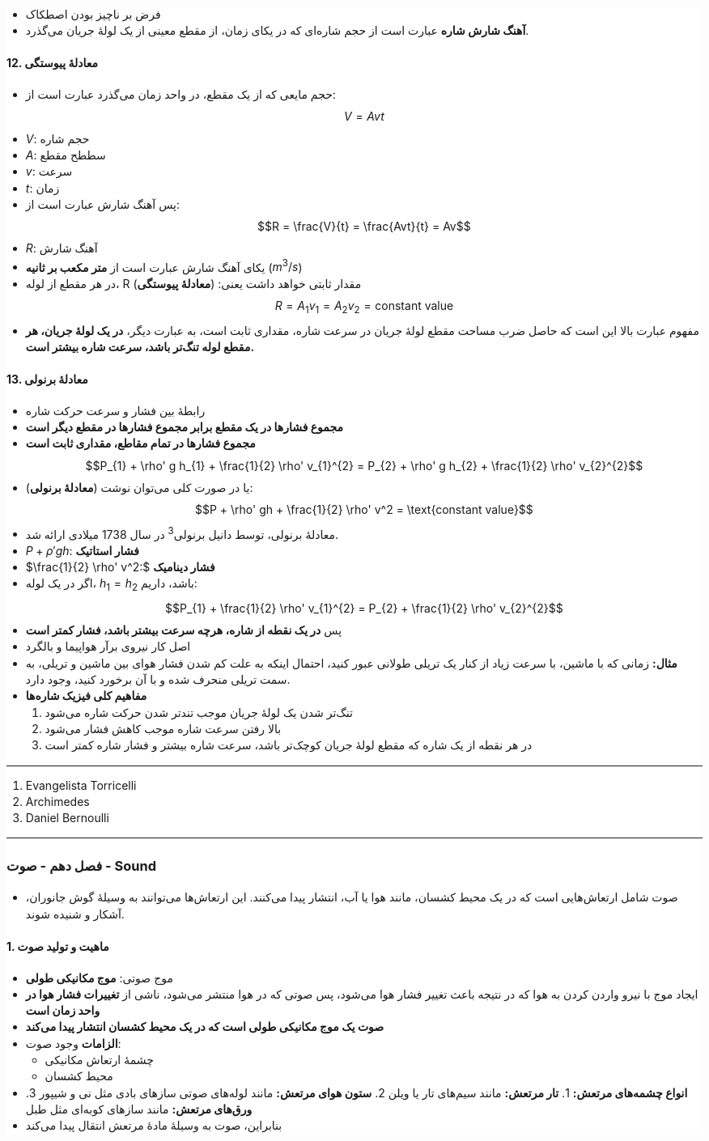 - فرض بر ناچیز بودن اصطکاک
- **آهنگ شارش شاره** عبارت است از حجم شاره‌ای که در یکای زمان، از مقطع معینی از یک لولۀ جریان می‌گذرد.
#### 12. معادلۀ پیوستگی
- حجم مایعی که از یک مقطع، در واحد زمان می‌گذرد عبارت است از:
$$V = Avt$$
- $V:$ حجم شاره
- $A:$ سططح مقطع
- $v:$ سرعت
- $t:$ زمان
- پس آهنگ شارش عبارت است از:
$$R = \frac{V}{t} = \frac{Avt}{t} = Av$$
- $R:$ آهنگ شارش
- یکای آهنگ شارش عبارت است از **متر مکعب بر ثانیه** ($m^3 / s$)
- در هر مقطع از لوله، R مقدار ثابتی خواهد داشت یعنی: (**معادلۀ پیوستگی**)
$$R = A_{1}v_{1} = A_{2}v_{2} = \text{constant value}$$
- مفهوم عبارت بالا این است که حاصل ضرب مساحت مقطع لولۀ جریان در سرعت شاره، مقداری ثابت است، به عبارت دیگر، **در یک لولۀ جریان، هر مقطع لوله تنگ‌تر باشد، سرعت شاره بیشتر است.**
#### 13. معادلۀ برنولی
- رابطۀ بین فشار و سرعت حرکت شاره
- **مجموع فشارها در یک مقطع برابر مجموع فشارها در مقطع دیگر است**
- **مجموع فشارها در تمام مقاطع، مقداری ثابت است**
$$P_{1} + \rho' g h_{1} + \frac{1}{2} \rho' v_{1}^{2} = P_{2} + \rho' g h_{2} + \frac{1}{2} \rho' v_{2}^{2}$$
- یا در صورت کلی می‌توان نوشت (**معادلۀ برنولی**):
$$P + \rho' gh + \frac{1}{2} \rho' v^2 = \text{constant value}$$
- معادلۀ برنولی، توسط دانیل برنولی<sup>3</sup> در سال 1738 میلادی ارائه شد.
- $P + \rho'gh:$ **فشار استاتیک**
- $\frac{1}{2} \rho' v^2:$ **فشار دینامیک**
- اگر در یک لوله، $h_{1} = h_{2}$ باشد، داریم:
$$P_{1} + \frac{1}{2} \rho' v_{1}^{2} = P_{2} + \frac{1}{2} \rho' v_{2}^{2}$$
- پس **در یک نقطه از شاره، هرچه سرعت بیشتر باشد، فشار کمتر است**
- اصل کار نیروی برآر هواپیما و بالگرد
- **مثال:** زمانی که با ماشین، با سرعت زیاد از کنار یک تریلی طولانی عبور کنید، احتمال اینکه به علت کم شدن فشار هوای بین ماشین و تریلی، به سمت تریلی منحرف شده و با آن برخورد کنید، وجود دارد.
- **مفاهیم کلی فیزیک شاره‌ها**
	1. تنگ‌تر شدن یک لولۀ جریان موجب تندتر شدن حرکت شاره می‌شود
	2. بالا رفتن سرعت شاره موجب کاهش فشار می‌شود
	3. در هر نقطه از یک شاره که مقطع لولۀ جریان کوچک‌تر باشد، سرعت شاره بیشتر و فشار  شاره کمتر است


---
1. Evangelista Torricelli
2. Archimedes
3. Daniel Bernoulli
---
### فصل دهم - صوت - Sound
- صوت شامل ارتعاش‌هایی است که در یک محیط کشسان، مانند هوا یا آب، انتشار پیدا می‌کنند. این ارتعاش‌ها می‌توانند به وسیلۀ گوش جانوران، آشکار و شنیده شوند.
#### 1. ماهیت و تولید صوت
- موج صوتی: **موج مکانیکی طولی**
- ایجاد موج با نیرو واردن کردن به هوا که در نتیجه باعث تغییر فشار هوا می‌شود، پس صوتی که در هوا منتشر می‌شود، ناشی از **تغییرات فشار هوا در واحد زمان است**
- **صوت یک موج مکانیکی طولی است که در یک محیط کشسان انتشار پیدا می‌کند**
- **الزامات** وجود صوت:
	- چشمۀ ارتعاش مکانیکی
	- محیط کشسان
- **انواع چشمه‌های مرتعش:**
		1. **تار مرتعش:** مانند سیم‌های تار یا ویلن
		2. **ستون هوای مرتعش:** مانند لوله‌های صوتی سازهای بادی مثل نی و شیپور
		3. **ورق‌های مرتعش:** مانند سازهای کوبه‌ای مثل طبل
- بنابراین، صوت به وسیلۀ مادۀ مرتعش انتقال پیدا می‌کند